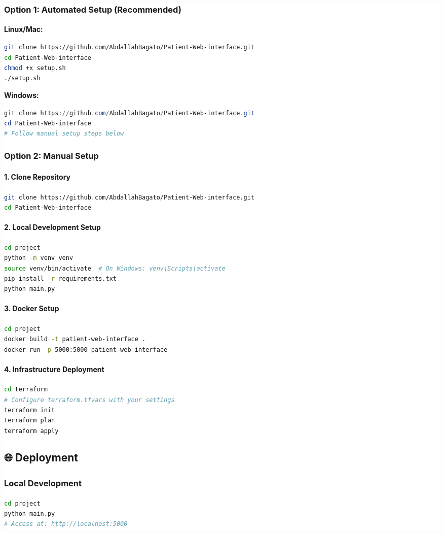 ### Option 1: Automated Setup (Recommended)

**Linux/Mac:**
```bash
git clone https://github.com/AbdallahBagato/Patient-Web-interface.git
cd Patient-Web-interface
chmod +x setup.sh
./setup.sh
```

**Windows:**
```powershell
git clone https://github.com/AbdallahBagato/Patient-Web-interface.git
cd Patient-Web-interface
# Follow manual setup steps below
```

### Option 2: Manual Setup

#### 1. Clone Repository
```bash
git clone https://github.com/AbdallahBagato/Patient-Web-interface.git
cd Patient-Web-interface
```

#### 2. Local Development Setup
```bash
cd project
python -m venv venv
source venv/bin/activate  # On Windows: venv\Scripts\activate
pip install -r requirements.txt
python main.py
```

#### 3. Docker Setup
```bash
cd project
docker build -t patient-web-interface .
docker run -p 5000:5000 patient-web-interface
```

#### 4. Infrastructure Deployment
```bash
cd terraform
# Configure terraform.tfvars with your settings
terraform init
terraform plan
terraform apply
```

## 🌐 Deployment

### Local Development
```bash
cd project
python main.py
# Access at: http://localhost:5000
```
